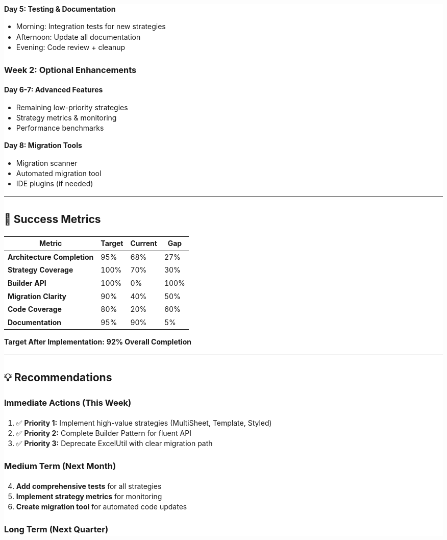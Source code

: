 **Day 5: Testing & Documentation**
- Morning: Integration tests for new strategies
- Afternoon: Update all documentation
- Evening: Code review + cleanup

### Week 2: Optional Enhancements

**Day 6-7: Advanced Features**
- Remaining low-priority strategies
- Strategy metrics & monitoring
- Performance benchmarks

**Day 8: Migration Tools**
- Migration scanner
- Automated migration tool
- IDE plugins (if needed)

---

## 🎯 Success Metrics

| Metric | Target | Current | Gap |
|--------|--------|---------|-----|
| **Architecture Completion** | 95% | 68% | 27% |
| **Strategy Coverage** | 100% | 70% | 30% |
| **Builder API** | 100% | 0% | 100% |
| **Migration Clarity** | 90% | 40% | 50% |
| **Code Coverage** | 80% | 20% | 60% |
| **Documentation** | 95% | 90% | 5% |

**Target After Implementation:** **92% Overall Completion**

---

## 💡 Recommendations

### Immediate Actions (This Week)

1. ✅ **Priority 1:** Implement high-value strategies (MultiSheet, Template, Styled)
2. ✅ **Priority 2:** Complete Builder Pattern for fluent API
3. ✅ **Priority 3:** Deprecate ExcelUtil with clear migration path

### Medium Term (Next Month)

4. **Add comprehensive tests** for all strategies
5. **Implement strategy metrics** for monitoring
6. **Create migration tool** for automated code updates

### Long Term (Next Quarter)
